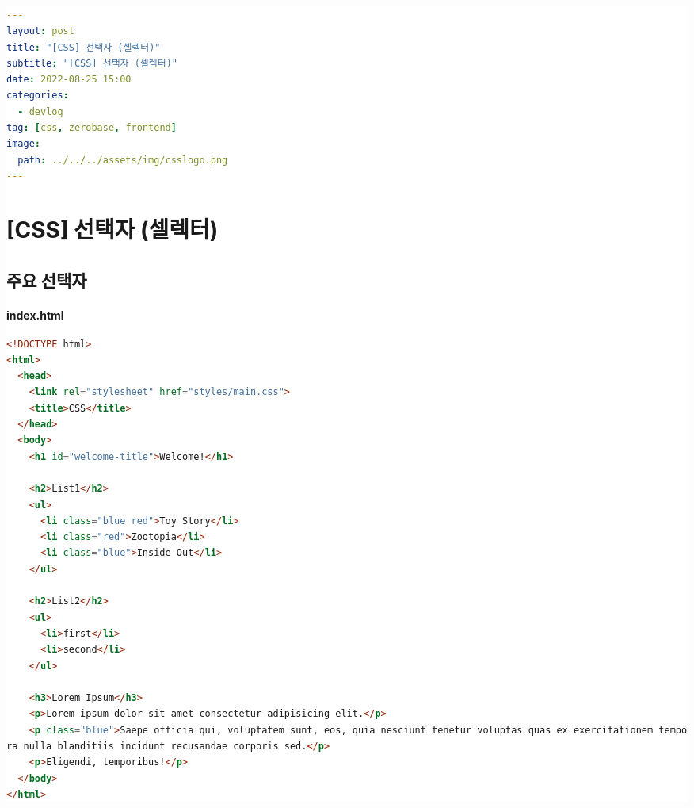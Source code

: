 ```yaml
---
layout: post
title: "[CSS] 선택자 (셀렉터)"
subtitle: "[CSS] 선택자 (셀렉터)"
date: 2022-08-25 15:00
categories:
  - devlog
tag: [css, zerobase, frontend]
image:
  path: ../../../assets/img/csslogo.png
---
```


# [CSS] 선택자 (셀렉터)

## 주요 선택자

**index.html**

```html
<!DOCTYPE html>
<html>
  <head>
    <link rel="stylesheet" href="styles/main.css">
    <title>CSS</title>
  </head>
  <body>
    <h1 id="welcome-title">Welcome!</h1>
    
    <h2>List1</h2>
    <ul>
      <li class="blue red">Toy Story</li>
      <li class="red">Zootopia</li>
      <li class="blue">Inside Out</li>
    </ul>

    <h2>List2</h2>
    <ul>
      <li>first</li>
      <li>second</li>
    </ul>
    
    <h3>Lorem Ipsum</h3>
    <p>Lorem ipsum dolor sit amet consectetur adipisicing elit.</p>
    <p class="blue">Saepe officia qui, voluptatem sunt, eos, quia nesciunt tenetur voluptas quas ex exercitationem tempora nulla blanditiis incidunt recusandae corporis sed.</p>
    <p>Eligendi, temporibus!</p>  
  </body>
</html>
```
